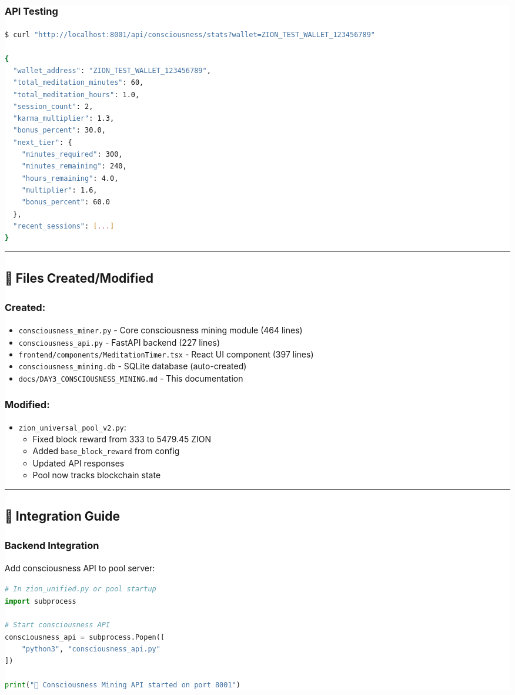 ### API Testing

```bash
$ curl "http://localhost:8001/api/consciousness/stats?wallet=ZION_TEST_WALLET_123456789"

{
  "wallet_address": "ZION_TEST_WALLET_123456789",
  "total_meditation_minutes": 60,
  "total_meditation_hours": 1.0,
  "session_count": 2,
  "karma_multiplier": 1.3,
  "bonus_percent": 30.0,
  "next_tier": {
    "minutes_required": 300,
    "minutes_remaining": 240,
    "hours_remaining": 4.0,
    "multiplier": 1.6,
    "bonus_percent": 60.0
  },
  "recent_sessions": [...]
}
```

---

## 📁 Files Created/Modified

### Created:
- `consciousness_miner.py` - Core consciousness mining module (464 lines)
- `consciousness_api.py` - FastAPI backend (227 lines)
- `frontend/components/MeditationTimer.tsx` - React UI component (397 lines)
- `consciousness_mining.db` - SQLite database (auto-created)
- `docs/DAY3_CONSCIOUSNESS_MINING.md` - This documentation

### Modified:
- `zion_universal_pool_v2.py`:
  - Fixed block reward from 333 to 5479.45 ZION
  - Added `base_block_reward` from config
  - Updated API responses
  - Pool now tracks blockchain state
  
---

## 🚀 Integration Guide

### Backend Integration

Add consciousness API to pool server:

```python
# In zion_unified.py or pool startup
import subprocess

# Start consciousness API
consciousness_api = subprocess.Popen([
    "python3", "consciousness_api.py"
])

print("🧘 Consciousness Mining API started on port 8001")
```
